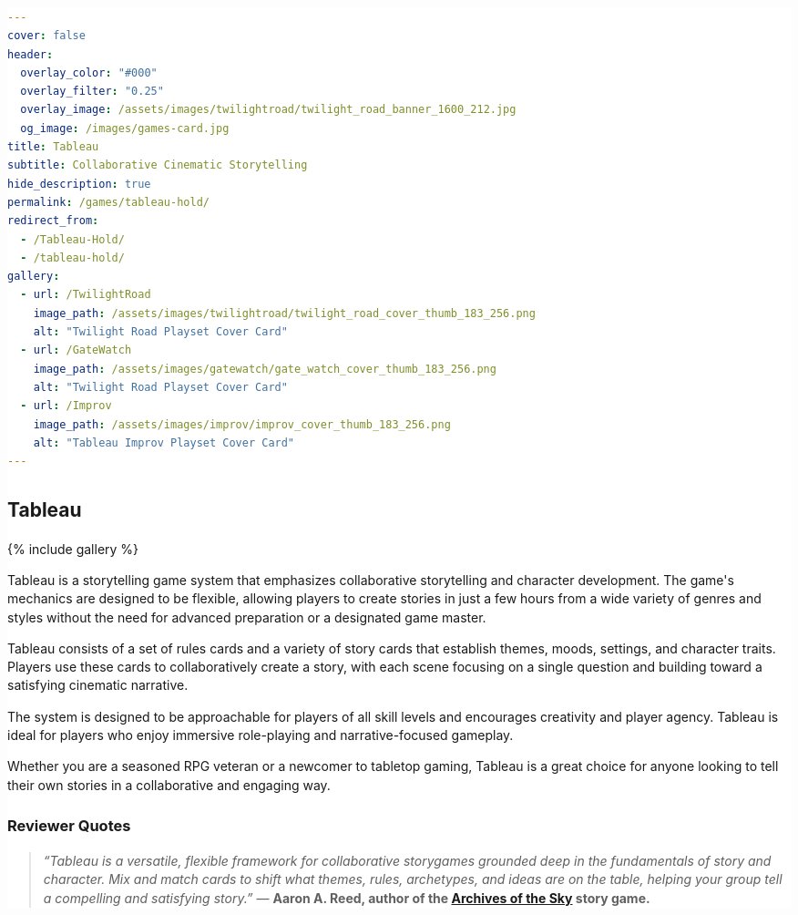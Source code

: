 ```yaml
---
cover: false
header:
  overlay_color: "#000"
  overlay_filter: "0.25"
  overlay_image: /assets/images/twilightroad/twilight_road_banner_1600_212.jpg
  og_image: /images/games-card.jpg
title: Tableau
subtitle: Collaborative Cinematic Storytelling
hide_description: true
permalink: /games/tableau-hold/
redirect_from:
  - /Tableau-Hold/
  - /tableau-hold/
gallery:
  - url: /TwilightRoad
    image_path: /assets/images/twilightroad/twilight_road_cover_thumb_183_256.png
    alt: "Twilight Road Playset Cover Card"
  - url: /GateWatch
    image_path: /assets/images/gatewatch/gate_watch_cover_thumb_183_256.png
    alt: "Twilight Road Playset Cover Card"
  - url: /Improv
    image_path: /assets/images/improv/improv_cover_thumb_183_256.png
    alt: "Tableau Improv Playset Cover Card"
---
```


## Tableau

{% include gallery %}

Tableau is a storytelling game system that emphasizes collaborative storytelling and character development. The game's mechanics are designed to be flexible, allowing players to create stories in just a few hours from a wide variety of genres and styles without the need for advanced preparation or a designated game master.

Tableau consists of a set of rules cards and a variety of story cards that establish themes, moods, settings, and character traits. Players use these cards to collaboratively create a story, with each scene focusing on a single question and building toward a satisfying cinematic narrative.

The system is designed to be approachable for players of all skill levels and encourages creativity and player agency. Tableau is ideal for players who enjoy immersive role-playing and narrative-focused gameplay.

Whether you are a seasoned RPG veteran or a newcomer to tabletop gaming, Tableau is a great choice for anyone looking to tell their own stories in a collaborative and engaging way.

### Reviewer Quotes

> *“Tableau is a versatile, flexible framework for collaborative storygames grounded deep in the fundamentals of story and character. Mix and match cards to shift what themes, rules, archetypes, and ideas are on the table, helping your group tell a compelling and satisfying story.”* — **Aaron A. Reed, author of the [Archives of the Sky](https://www.kickstarter.com/projects/1850151847/archives-of-the-sky-epic-sci-fi-roleplaying) story game.**
